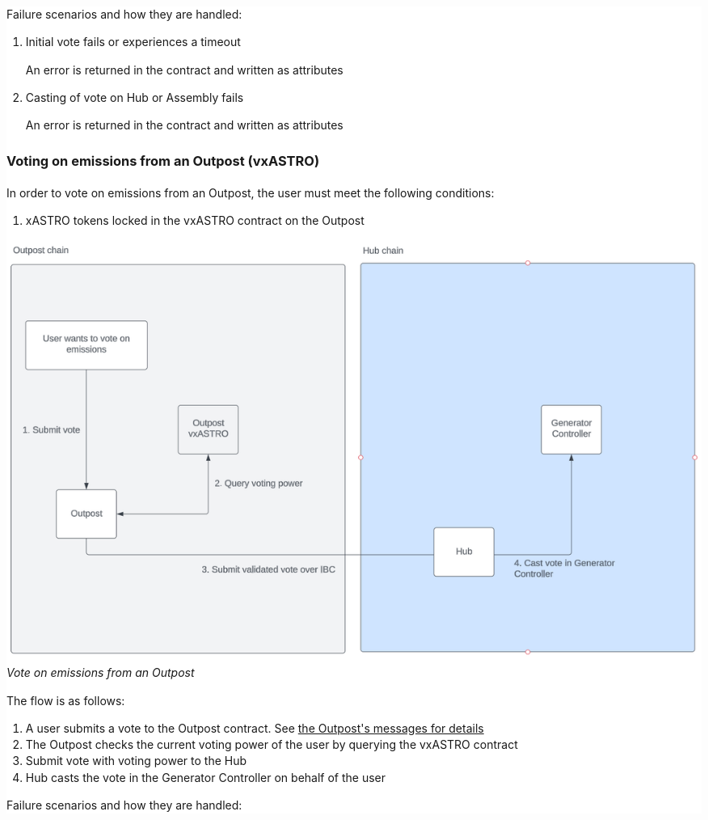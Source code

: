Failure scenarios and how they are handled:

1. Initial vote fails or experiences a timeout
    
    An error is returned in the contract and written as attributes

2. Casting of vote on Hub or Assembly fails

    An error is returned in the contract and written as attributes

### Voting on emissions from an Outpost (vxASTRO)

In order to vote on emissions from an Outpost, the user must meet the following conditions:

1. xASTRO tokens locked in the vxASTRO contract on the Outpost

![Vote on emissions from an Outpost](assets/interchain-emissions-voting.png)
*Vote on emissions from an Outpost*

The flow is as follows:

1. A user submits a vote to the Outpost contract. See [the Outpost's messages for details](contracts/outpost/README.md)
2. The Outpost checks the current voting power of the user by querying the vxASTRO contract
3. Submit vote with voting power to the Hub
4. Hub casts the vote in the Generator Controller on behalf of the user

Failure scenarios and how they are handled:
